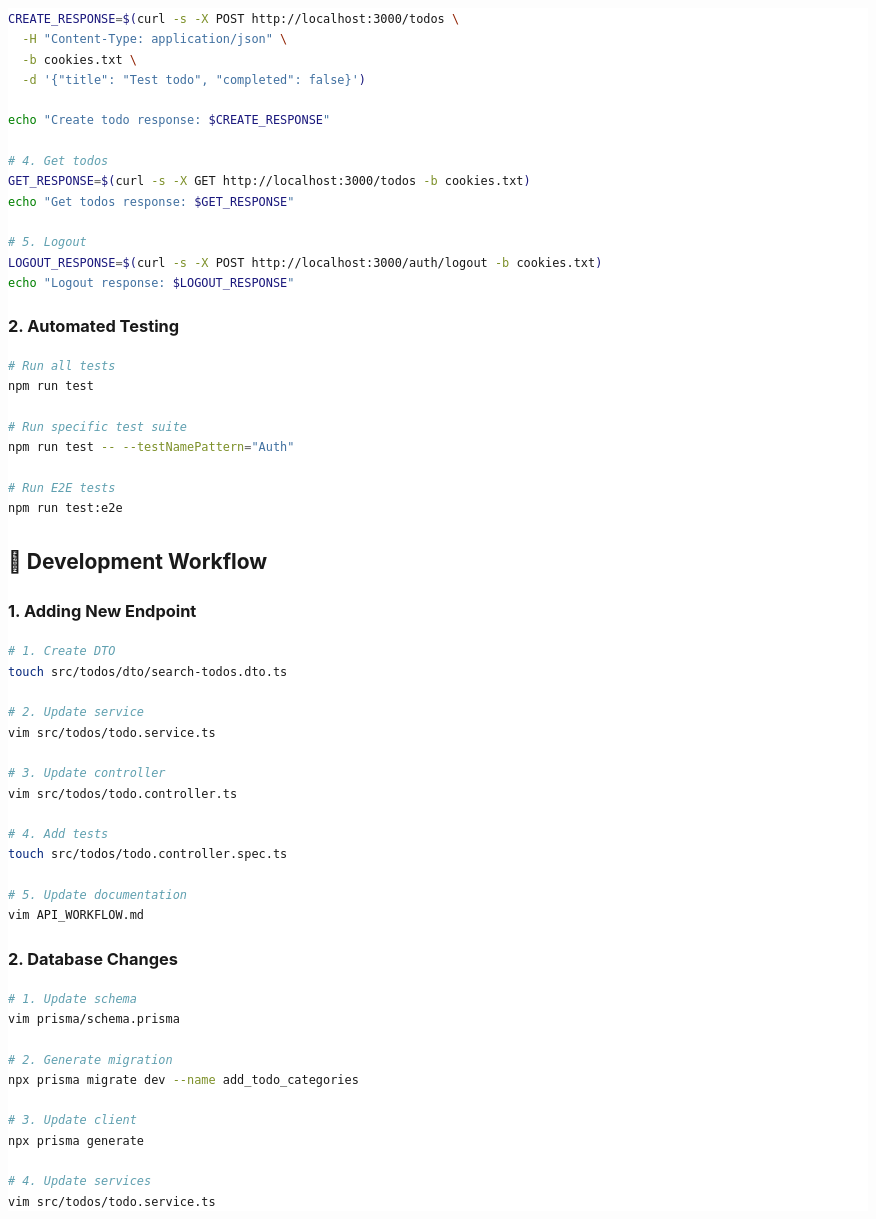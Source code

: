 ```bash
CREATE_RESPONSE=$(curl -s -X POST http://localhost:3000/todos \
  -H "Content-Type: application/json" \
  -b cookies.txt \
  -d '{"title": "Test todo", "completed": false}')

echo "Create todo response: $CREATE_RESPONSE"

# 4. Get todos
GET_RESPONSE=$(curl -s -X GET http://localhost:3000/todos -b cookies.txt)
echo "Get todos response: $GET_RESPONSE"

# 5. Logout
LOGOUT_RESPONSE=$(curl -s -X POST http://localhost:3000/auth/logout -b cookies.txt)
echo "Logout response: $LOGOUT_RESPONSE"
```

### **2. Automated Testing**
```bash
# Run all tests
npm run test

# Run specific test suite
npm run test -- --testNamePattern="Auth"

# Run E2E tests
npm run test:e2e
```

## 🔄 **Development Workflow**

### **1. Adding New Endpoint**
```bash
# 1. Create DTO
touch src/todos/dto/search-todos.dto.ts

# 2. Update service
vim src/todos/todo.service.ts

# 3. Update controller
vim src/todos/todo.controller.ts

# 4. Add tests
touch src/todos/todo.controller.spec.ts

# 5. Update documentation
vim API_WORKFLOW.md
```

### **2. Database Changes**
```bash
# 1. Update schema
vim prisma/schema.prisma

# 2. Generate migration
npx prisma migrate dev --name add_todo_categories

# 3. Update client
npx prisma generate

# 4. Update services
vim src/todos/todo.service.ts
```
